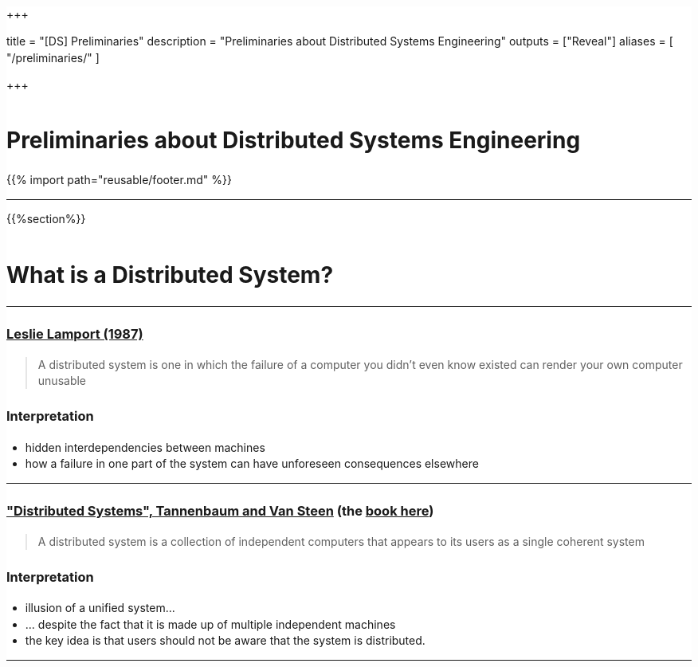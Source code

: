 +++

title = "[DS] Preliminaries"
description = "Preliminaries about Distributed Systems Engineering"
outputs = ["Reveal"]
aliases = [
    "/preliminaries/"
]

+++

# Preliminaries about Distributed Systems Engineering

{{% import path="reusable/footer.md" %}}

---

{{%section%}}

# What is a Distributed System?

---

### [Leslie Lamport (1987)](https://en.wikiquote.org/wiki/Leslie_Lamport)

> A distributed system is one in which the failure of a computer you didn’t even know existed can render your own computer unusable

### __Interpretation__

- hidden interdependencies between machines
- how a failure in one part of the system can have unforeseen consequences elsewhere

---

### ["Distributed Systems", Tannenbaum and Van Steen](http://csis.pace.edu/~marchese/CS865/Lectures/Chap1/Chapter1a.htm) (the [book here](https://komputasi.wordpress.com/wp-content/uploads/2018/03/mvsteen-distributed-systems-3rd-preliminary-version-3-01pre-2017-170215.pdf))

> A distributed system is a collection of independent computers that appears to its users as a single coherent system

### __Interpretation__

- illusion of a unified system...
- ... despite the fact that it is made up of multiple independent machines
- the key idea is that users should not be aware that the system is distributed.

---
